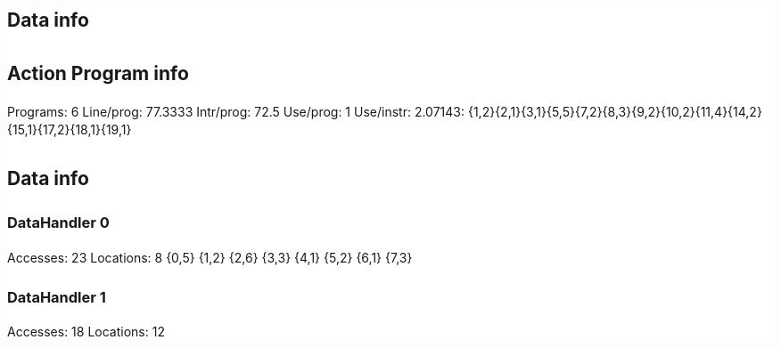 ## Data info



## Action Program info
Programs:	6
Line/prog:	77.3333
Intr/prog:	72.5
Use/prog:	1
Use/instr:	2.07143: {1,2}{2,1}{3,1}{5,5}{7,2}{8,3}{9,2}{10,2}{11,4}{14,2}{15,1}{17,2}{18,1}{19,1}

## Data info

### DataHandler 0
Accesses:	23
Locations:	8
{0,5} {1,2} {2,6} {3,3} {4,1} {5,2} {6,1} {7,3} 

### DataHandler 1
Accesses:	18
Locations:	12
